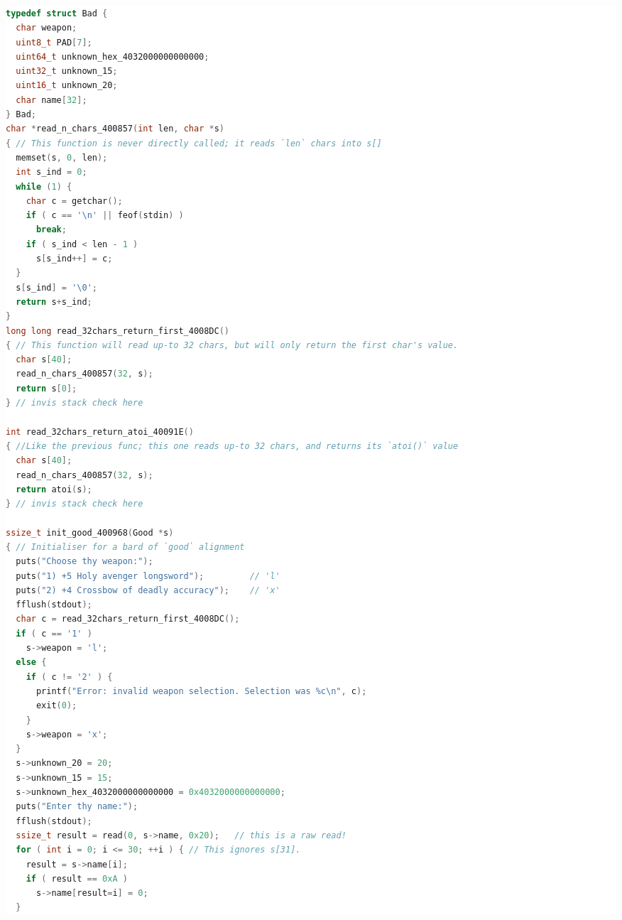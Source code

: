 ```C
typedef struct Bad {
  char weapon;
  uint8_t PAD[7];
  uint64_t unknown_hex_4032000000000000;
  uint32_t unknown_15;
  uint16_t unknown_20;
  char name[32];
} Bad;
char *read_n_chars_400857(int len, char *s)
{ // This function is never directly called; it reads `len` chars into s[]
  memset(s, 0, len);
  int s_ind = 0;
  while (1) {
    char c = getchar();
    if ( c == '\n' || feof(stdin) )
      break;
    if ( s_ind < len - 1 )
      s[s_ind++] = c;
  }
  s[s_ind] = '\0';
  return s+s_ind;
}
long long read_32chars_return_first_4008DC()
{ // This function will read up-to 32 chars, but will only return the first char's value.
  char s[40];
  read_n_chars_400857(32, s);
  return s[0];
} // invis stack check here

int read_32chars_return_atoi_40091E()
{ //Like the previous func; this one reads up-to 32 chars, and returns its `atoi()` value
  char s[40];
  read_n_chars_400857(32, s);
  return atoi(s);
} // invis stack check here

ssize_t init_good_400968(Good *s)
{ // Initialiser for a bard of `good` alignment
  puts("Choose thy weapon:");
  puts("1) +5 Holy avenger longsword");         // 'l'
  puts("2) +4 Crossbow of deadly accuracy");    // 'x'
  fflush(stdout);
  char c = read_32chars_return_first_4008DC();
  if ( c == '1' )
    s->weapon = 'l';
  else {
    if ( c != '2' ) {
      printf("Error: invalid weapon selection. Selection was %c\n", c);
      exit(0);
    }
    s->weapon = 'x';
  }
  s->unknown_20 = 20;
  s->unknown_15 = 15;
  s->unknown_hex_4032000000000000 = 0x4032000000000000;
  puts("Enter thy name:");
  fflush(stdout);
  ssize_t result = read(0, s->name, 0x20);   // this is a raw read!
  for ( int i = 0; i <= 30; ++i ) { // This ignores s[31].
    result = s->name[i];
    if ( result == 0xA )
      s->name[result=i] = 0;
  }
```
